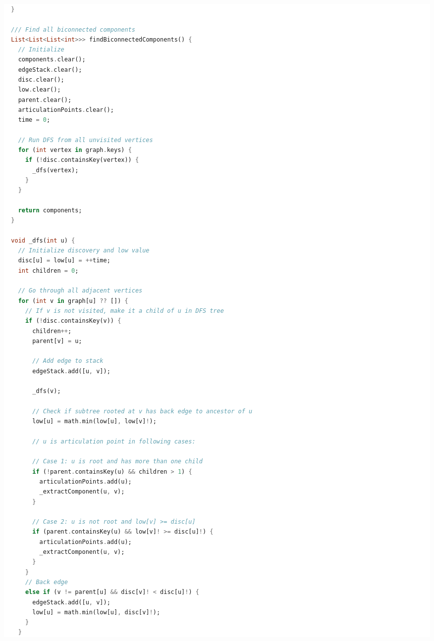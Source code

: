 ```dart
  }
  
  /// Find all biconnected components
  List<List<List<int>>> findBiconnectedComponents() {
    // Initialize
    components.clear();
    edgeStack.clear();
    disc.clear();
    low.clear();
    parent.clear();
    articulationPoints.clear();
    time = 0;
    
    // Run DFS from all unvisited vertices
    for (int vertex in graph.keys) {
      if (!disc.containsKey(vertex)) {
        _dfs(vertex);
      }
    }
    
    return components;
  }
  
  void _dfs(int u) {
    // Initialize discovery and low value
    disc[u] = low[u] = ++time;
    int children = 0;
    
    // Go through all adjacent vertices
    for (int v in graph[u] ?? []) {
      // If v is not visited, make it a child of u in DFS tree
      if (!disc.containsKey(v)) {
        children++;
        parent[v] = u;
        
        // Add edge to stack
        edgeStack.add([u, v]);
        
        _dfs(v);
        
        // Check if subtree rooted at v has back edge to ancestor of u
        low[u] = math.min(low[u], low[v]!);
        
        // u is articulation point in following cases:
        
        // Case 1: u is root and has more than one child
        if (!parent.containsKey(u) && children > 1) {
          articulationPoints.add(u);
          _extractComponent(u, v);
        }
        
        // Case 2: u is not root and low[v] >= disc[u]
        if (parent.containsKey(u) && low[v]! >= disc[u]!) {
          articulationPoints.add(u);
          _extractComponent(u, v);
        }
      }
      // Back edge
      else if (v != parent[u] && disc[v]! < disc[u]!) {
        edgeStack.add([u, v]);
        low[u] = math.min(low[u], disc[v]!);
      }
    }
```